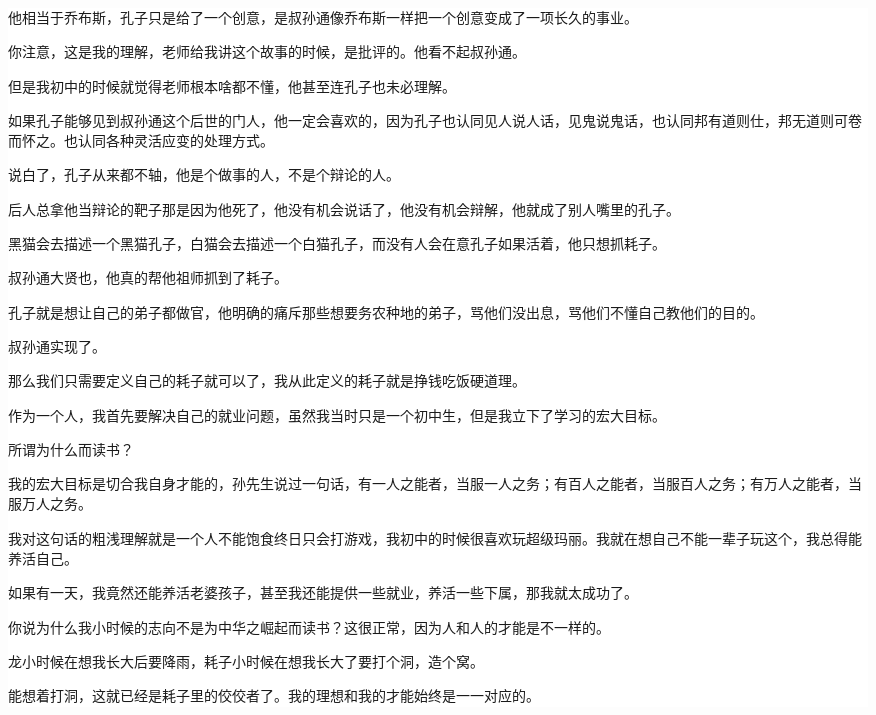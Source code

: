 

他相当于乔布斯，孔子只是给了一个创意，是叔孙通像乔布斯一样把一个创意变成了一项长久的事业。



你注意，这是我的理解，老师给我讲这个故事的时候，是批评的。他看不起叔孙通。



但是我初中的时候就觉得老师根本啥都不懂，他甚至连孔子也未必理解。



如果孔子能够见到叔孙通这个后世的门人，他一定会喜欢的，因为孔子也认同见人说人话，见鬼说鬼话，也认同邦有道则仕，邦无道则可卷而怀之。也认同各种灵活应变的处理方式。



说白了，孔子从来都不轴，他是个做事的人，不是个辩论的人。



后人总拿他当辩论的靶子那是因为他死了，他没有机会说话了，他没有机会辩解，他就成了别人嘴里的孔子。



黑猫会去描述一个黑猫孔子，白猫会去描述一个白猫孔子，而没有人会在意孔子如果活着，他只想抓耗子。



叔孙通大贤也，他真的帮他祖师抓到了耗子。



孔子就是想让自己的弟子都做官，他明确的痛斥那些想要务农种地的弟子，骂他们没出息，骂他们不懂自己教他们的目的。



叔孙通实现了。



那么我们只需要定义自己的耗子就可以了，我从此定义的耗子就是挣钱吃饭硬道理。



作为一个人，我首先要解决自己的就业问题，虽然我当时只是一个初中生，但是我立下了学习的宏大目标。



所谓为什么而读书？



我的宏大目标是切合我自身才能的，孙先生说过一句话，有一人之能者，当服一人之务；有百人之能者，当服百人之务；有万人之能者，当服万人之务。



我对这句话的粗浅理解就是一个人不能饱食终日只会打游戏，我初中的时候很喜欢玩超级玛丽。我就在想自己不能一辈子玩这个，我总得能养活自己。



如果有一天，我竟然还能养活老婆孩子，甚至我还能提供一些就业，养活一些下属，那我就太成功了。



你说为什么我小时候的志向不是为中华之崛起而读书？这很正常，因为人和人的才能是不一样的。



龙小时候在想我长大后要降雨，耗子小时候在想我长大了要打个洞，造个窝。



能想着打洞，这就已经是耗子里的佼佼者了。我的理想和我的才能始终是一一对应的。

